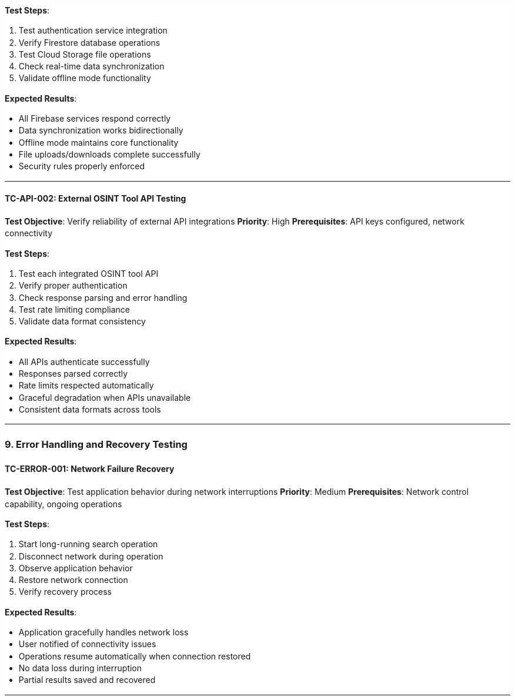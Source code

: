 **Test Steps**:
1. Test authentication service integration
2. Verify Firestore database operations
3. Test Cloud Storage file operations
4. Check real-time data synchronization
5. Validate offline mode functionality

**Expected Results**:
- All Firebase services respond correctly
- Data synchronization works bidirectionally
- Offline mode maintains core functionality
- File uploads/downloads complete successfully
- Security rules properly enforced

---

#### TC-API-002: External OSINT Tool API Testing
**Test Objective**: Verify reliability of external API integrations
**Priority**: High
**Prerequisites**: API keys configured, network connectivity

**Test Steps**:
1. Test each integrated OSINT tool API
2. Verify proper authentication
3. Check response parsing and error handling
4. Test rate limiting compliance
5. Validate data format consistency

**Expected Results**:
- All APIs authenticate successfully
- Responses parsed correctly
- Rate limits respected automatically
- Graceful degradation when APIs unavailable
- Consistent data formats across tools

---

### 9. Error Handling and Recovery Testing

#### TC-ERROR-001: Network Failure Recovery
**Test Objective**: Test application behavior during network interruptions
**Priority**: Medium
**Prerequisites**: Network control capability, ongoing operations

**Test Steps**:
1. Start long-running search operation
2. Disconnect network during operation
3. Observe application behavior
4. Restore network connection
5. Verify recovery process

**Expected Results**:
- Application gracefully handles network loss
- User notified of connectivity issues
- Operations resume automatically when connection restored
- No data loss during interruption
- Partial results saved and recovered

---